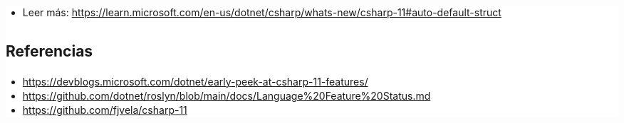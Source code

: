 - Leer más: https://learn.microsoft.com/en-us/dotnet/csharp/whats-new/csharp-11#auto-default-struct

## Referencias
- https://devblogs.microsoft.com/dotnet/early-peek-at-csharp-11-features/
- https://github.com/dotnet/roslyn/blob/main/docs/Language%20Feature%20Status.md
- https://github.com/fjvela/csharp-11

